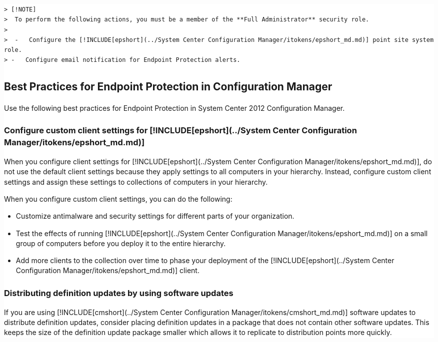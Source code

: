     > [!NOTE]  
    >  To perform the following actions, you must be a member of the **Full Administrator** security role.  
    >   
    >  -   Configure the [!INCLUDE[epshort](../System Center Configuration Manager/itokens/epshort_md.md)] point site system role.  
    > -   Configure email notification for Endpoint Protection alerts.  
  
## Best Practices for Endpoint Protection in Configuration Manager  
 Use the following best practices for Endpoint Protection in System Center 2012 Configuration Manager.  
  
### Configure custom client settings for [!INCLUDE[epshort](../System Center Configuration Manager/itokens/epshort_md.md)]  
 When you configure client settings for [!INCLUDE[epshort](../System Center Configuration Manager/itokens/epshort_md.md)], do not use the default client settings because they apply settings to all computers in your hierarchy. Instead, configure custom client settings and assign these settings to collections of computers in your hierarchy.  
  
 When you configure custom client settings, you can do the following:  
  
-   Customize antimalware and security settings for different parts of your organization.  
  
-   Test the effects of running [!INCLUDE[epshort](../System Center Configuration Manager/itokens/epshort_md.md)] on a small group of computers before you deploy it to the entire hierarchy.  
  
-   Add more clients to the collection over time to phase your deployment of the [!INCLUDE[epshort](../System Center Configuration Manager/itokens/epshort_md.md)] client.  
  
### Distributing definition updates by using software updates  
 If you are using [!INCLUDE[cmshort](../System Center Configuration Manager/itokens/cmshort_md.md)] software updates to distribute definition updates, consider placing definition updates in a package that does not contain other software updates. This keeps the size of the definition update package smaller which allows it to replicate to distribution points more quickly.
